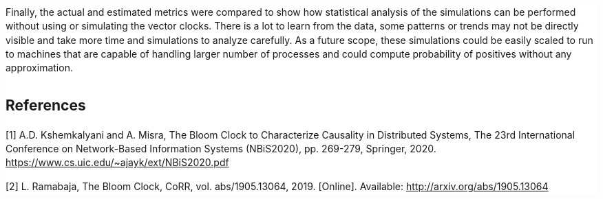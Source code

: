 Finally, the actual and estimated metrics were compared to show how statistical analysis of the simulations can be performed without using or simulating the vector clocks. There is a lot to learn from the data, some patterns or trends may not be directly visible and take more time and simulations to analyze carefully. As a future scope, these simulations could be easily scaled to run to machines that are capable of handling larger number of processes and could compute probability of positives without any approximation.

## References
[1] A.D. Kshemkalyani and A. Misra, The Bloom Clock to Characterize Causality in Distributed Systems, The 23rd International Conference on Network-Based Information Systems (NBiS2020), pp. 269-279, Springer, 2020. https://www.cs.uic.edu/~ajayk/ext/NBiS2020.pdf

[2] L. Ramabaja, The Bloom Clock, CoRR, vol. abs/1905.13064, 2019. [Online]. Available: http://arxiv.org/abs/1905.13064

